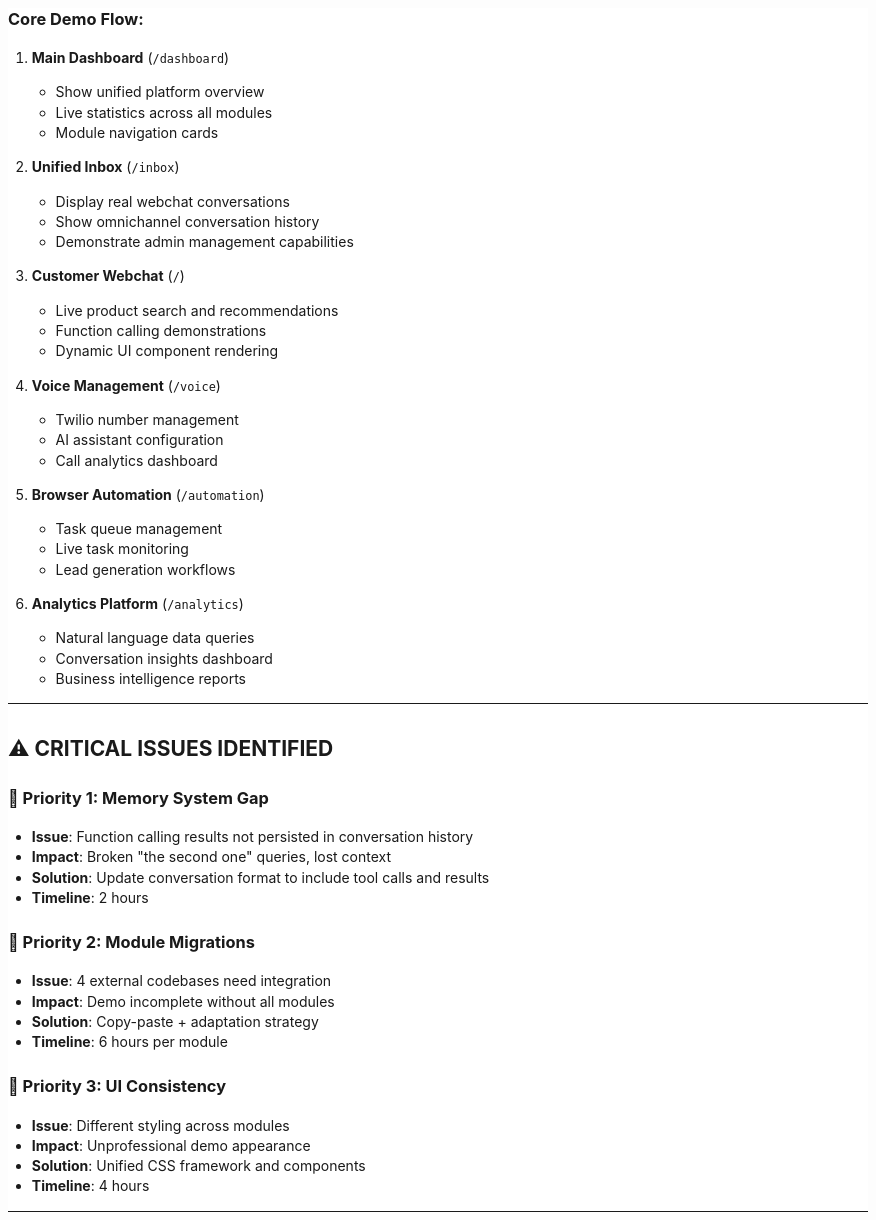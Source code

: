 ### **Core Demo Flow**:

1. **Main Dashboard** (`/dashboard`)
   - Show unified platform overview
   - Live statistics across all modules
   - Module navigation cards

2. **Unified Inbox** (`/inbox`)
   - Display real webchat conversations
   - Show omnichannel conversation history
   - Demonstrate admin management capabilities

3. **Customer Webchat** (`/`)
   - Live product search and recommendations
   - Function calling demonstrations
   - Dynamic UI component rendering

4. **Voice Management** (`/voice`)
   - Twilio number management
   - AI assistant configuration
   - Call analytics dashboard

5. **Browser Automation** (`/automation`)
   - Task queue management
   - Live task monitoring
   - Lead generation workflows

6. **Analytics Platform** (`/analytics`)
   - Natural language data queries
   - Conversation insights dashboard
   - Business intelligence reports

---

## **⚠️ CRITICAL ISSUES IDENTIFIED**

### **🚨 Priority 1: Memory System Gap**
- **Issue**: Function calling results not persisted in conversation history
- **Impact**: Broken "the second one" queries, lost context
- **Solution**: Update conversation format to include tool calls and results
- **Timeline**: 2 hours

### **🔧 Priority 2: Module Migrations**
- **Issue**: 4 external codebases need integration
- **Impact**: Demo incomplete without all modules
- **Solution**: Copy-paste + adaptation strategy
- **Timeline**: 6 hours per module

### **🎨 Priority 3: UI Consistency** 
- **Issue**: Different styling across modules
- **Impact**: Unprofessional demo appearance
- **Solution**: Unified CSS framework and components
- **Timeline**: 4 hours

---